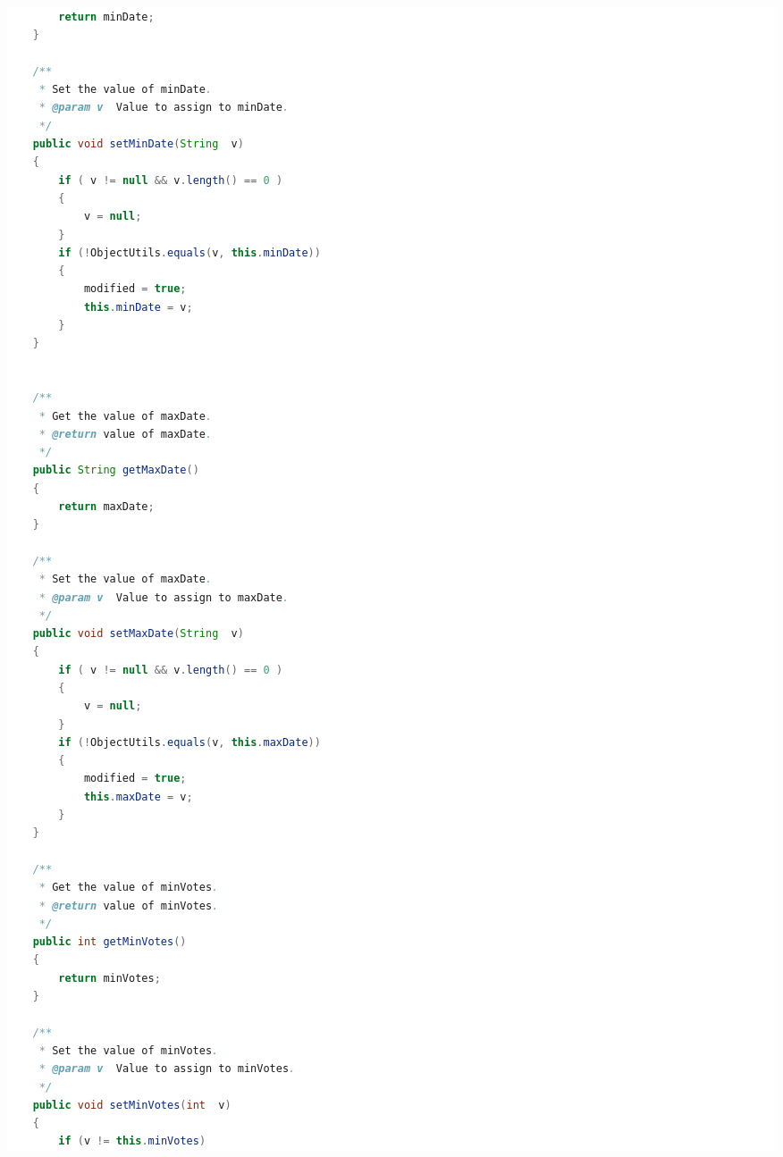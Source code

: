 ```java
        return minDate;
    }
    
    /**
     * Set the value of minDate.
     * @param v  Value to assign to minDate.
     */
    public void setMinDate(String  v) 
    {
        if ( v != null && v.length() == 0 ) 
        {
            v = null;
        }
        if (!ObjectUtils.equals(v, this.minDate)) 
        {
            modified = true;
            this.minDate = v;
        }
    }

    
    /**
     * Get the value of maxDate.
     * @return value of maxDate.
     */
    public String getMaxDate() 
    {
        return maxDate;
    }
    
    /**
     * Set the value of maxDate.
     * @param v  Value to assign to maxDate.
     */
    public void setMaxDate(String  v) 
    {
        if ( v != null && v.length() == 0 ) 
        {
            v = null;
        }
        if (!ObjectUtils.equals(v, this.maxDate)) 
        {
            modified = true;
            this.maxDate = v;
        }
    }
    
    /**
     * Get the value of minVotes.
     * @return value of minVotes.
     */
    public int getMinVotes() 
    {
        return minVotes;
    }
    
    /**
     * Set the value of minVotes.
     * @param v  Value to assign to minVotes.
     */
    public void setMinVotes(int  v) 
    {
        if (v != this.minVotes) 
```